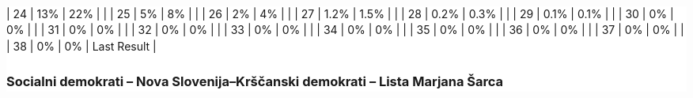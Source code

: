 | 24 | 13% | 22% |  |
| 25 | 5% | 8% |  |
| 26 | 2% | 4% |  |
| 27 | 1.2% | 1.5% |  |
| 28 | 0.2% | 0.3% |  |
| 29 | 0.1% | 0.1% |  |
| 30 | 0% | 0% |  |
| 31 | 0% | 0% |  |
| 32 | 0% | 0% |  |
| 33 | 0% | 0% |  |
| 34 | 0% | 0% |  |
| 35 | 0% | 0% |  |
| 36 | 0% | 0% |  |
| 37 | 0% | 0% |  |
| 38 | 0% | 0% | Last Result |

### Socialni demokrati – Nova Slovenija–Krščanski demokrati – Lista Marjana Šarca

